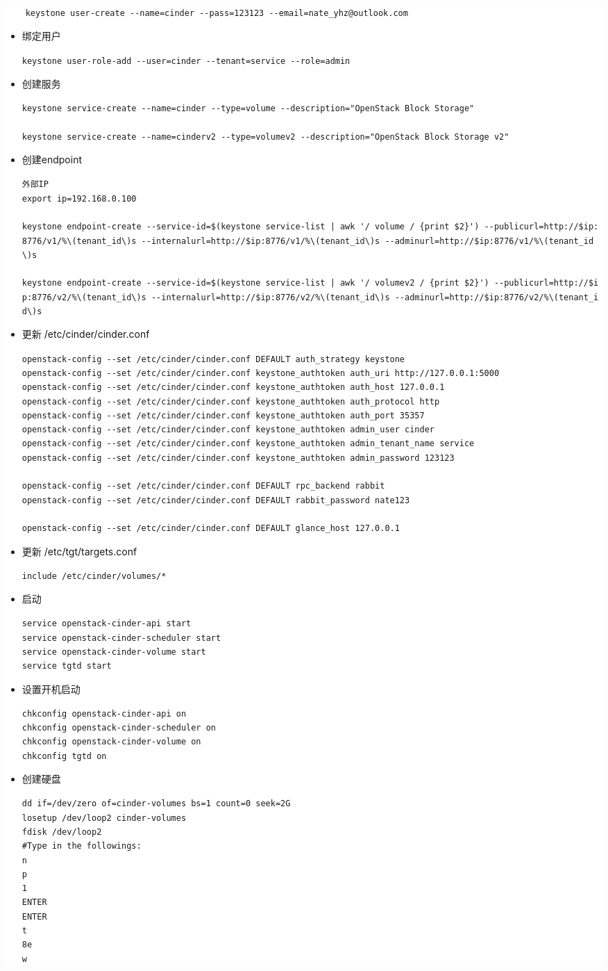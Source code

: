 		keystone user-create --name=cinder --pass=123123 --email=nate_yhz@outlook.com
*	绑定用户

		keystone user-role-add --user=cinder --tenant=service --role=admin
*	创建服务

		keystone service-create --name=cinder --type=volume --description="OpenStack Block Storage"
		
		keystone service-create --name=cinderv2 --type=volumev2 --description="OpenStack Block Storage v2"
*	创建endpoint

		外部IP
		export ip=192.168.0.100
		
		keystone endpoint-create --service-id=$(keystone service-list | awk '/ volume / {print $2}') --publicurl=http://$ip:8776/v1/%\(tenant_id\)s --internalurl=http://$ip:8776/v1/%\(tenant_id\)s --adminurl=http://$ip:8776/v1/%\(tenant_id\)s
		
		keystone endpoint-create --service-id=$(keystone service-list | awk '/ volumev2 / {print $2}') --publicurl=http://$ip:8776/v2/%\(tenant_id\)s --internalurl=http://$ip:8776/v2/%\(tenant_id\)s --adminurl=http://$ip:8776/v2/%\(tenant_id\)s
		
*	更新 /etc/cinder/cinder.conf

		openstack-config --set /etc/cinder/cinder.conf DEFAULT auth_strategy keystone
		openstack-config --set /etc/cinder/cinder.conf keystone_authtoken auth_uri http://127.0.0.1:5000
		openstack-config --set /etc/cinder/cinder.conf keystone_authtoken auth_host 127.0.0.1
		openstack-config --set /etc/cinder/cinder.conf keystone_authtoken auth_protocol http
		openstack-config --set /etc/cinder/cinder.conf keystone_authtoken auth_port 35357
		openstack-config --set /etc/cinder/cinder.conf keystone_authtoken admin_user cinder
		openstack-config --set /etc/cinder/cinder.conf keystone_authtoken admin_tenant_name service
		openstack-config --set /etc/cinder/cinder.conf keystone_authtoken admin_password 123123
		
		openstack-config --set /etc/cinder/cinder.conf DEFAULT rpc_backend rabbit
		openstack-config --set /etc/cinder/cinder.conf DEFAULT rabbit_password nate123
		
		openstack-config --set /etc/cinder/cinder.conf DEFAULT glance_host 127.0.0.1
*	更新 /etc/tgt/targets.conf
		
		include /etc/cinder/volumes/*
*	启动

		service openstack-cinder-api start
		service openstack-cinder-scheduler start
		service openstack-cinder-volume start
		service tgtd start
*	设置开机启动

		chkconfig openstack-cinder-api on
		chkconfig openstack-cinder-scheduler on
		chkconfig openstack-cinder-volume on
		chkconfig tgtd on
*	创建硬盘

		dd if=/dev/zero of=cinder-volumes bs=1 count=0 seek=2G
		losetup /dev/loop2 cinder-volumes
		fdisk /dev/loop2
		#Type in the followings:
		n
		p
		1
		ENTER
		ENTER
		t
		8e
		w
